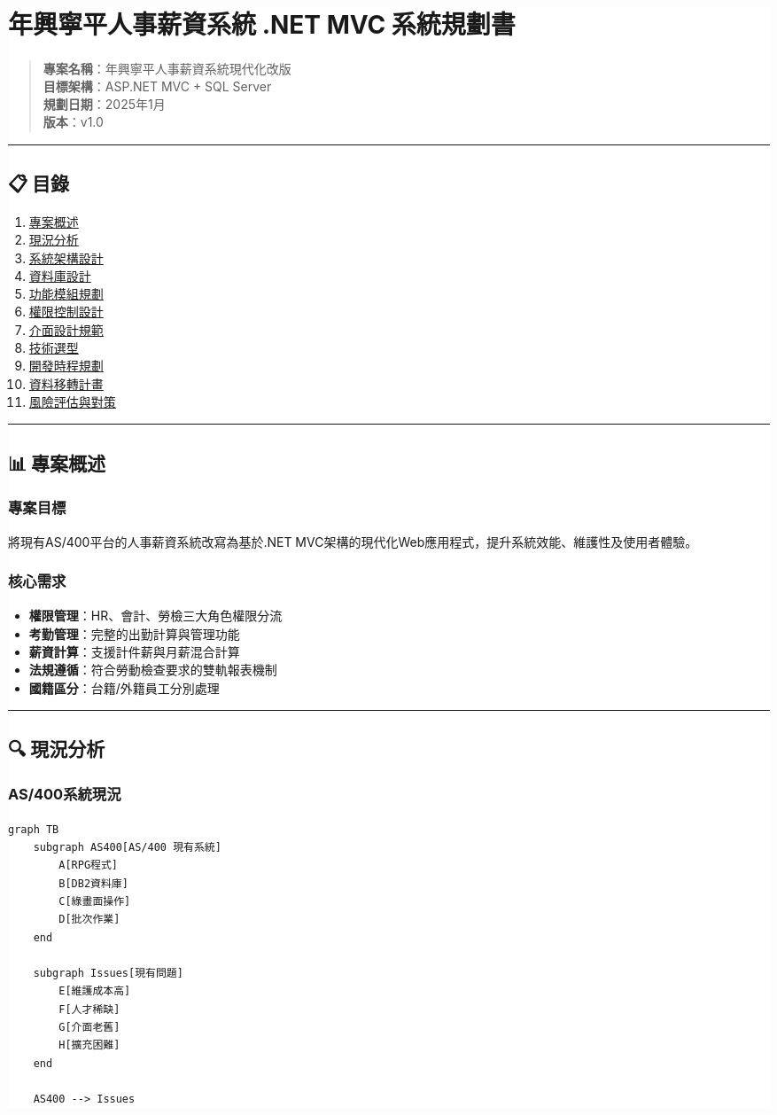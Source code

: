 # 年興寧平人事薪資系統 .NET MVC 系統規劃書

> **專案名稱**：年興寧平人事薪資系統現代化改版  
> **目標架構**：ASP.NET MVC + SQL Server  
> **規劃日期**：2025年1月  
> **版本**：v1.0

---

## 📋 目錄

1. [專案概述](#專案概述)
2. [現況分析](#現況分析)
3. [系統架構設計](#系統架構設計)
4. [資料庫設計](#資料庫設計)
5. [功能模組規劃](#功能模組規劃)
6. [權限控制設計](#權限控制設計)
7. [介面設計規範](#介面設計規範)
8. [技術選型](#技術選型)
9. [開發時程規劃](#開發時程規劃)
10. [資料移轉計畫](#資料移轉計畫)
11. [風險評估與對策](#風險評估與對策)

---

## 📊 專案概述

### 專案目標
將現有AS/400平台的人事薪資系統改寫為基於.NET MVC架構的現代化Web應用程式，提升系統效能、維護性及使用者體驗。

### 核心需求
- **權限管理**：HR、會計、勞檢三大角色權限分流
- **考勤管理**：完整的出勤計算與管理功能
- **薪資計算**：支援計件薪與月薪混合計算
- **法規遵循**：符合勞動檢查要求的雙軌報表機制
- **國籍區分**：台籍/外籍員工分別處理

---

## 🔍 現況分析

### AS/400系統現況
```mermaid
graph TB
    subgraph AS400[AS/400 現有系統]
        A[RPG程式]
        B[DB2資料庫]
        C[綠畫面操作]
        D[批次作業]
    end
    
    subgraph Issues[現有問題]
        E[維護成本高]
        F[人才稀缺]
        G[介面老舊]
        H[擴充困難]
    end
    
    AS400 --> Issues
```
